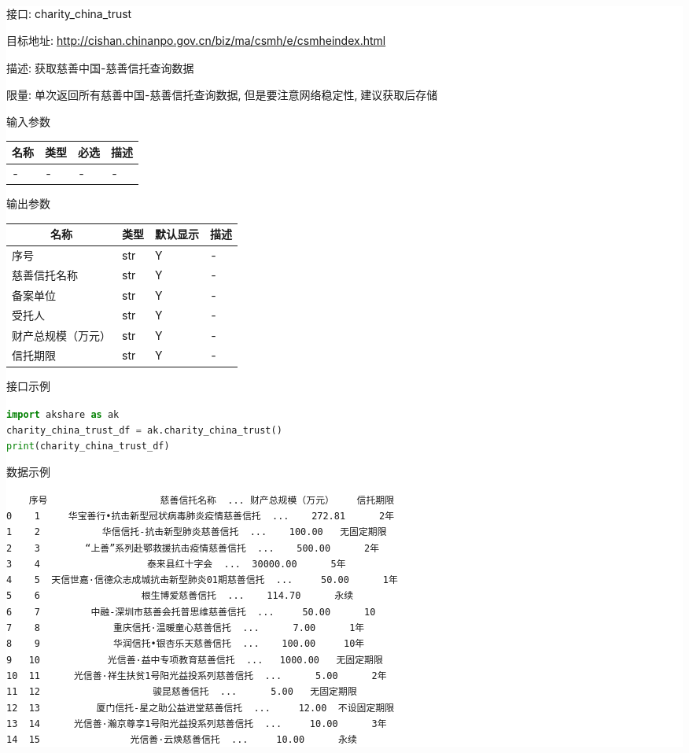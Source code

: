 接口: charity_china_trust

目标地址: http://cishan.chinanpo.gov.cn/biz/ma/csmh/e/csmheindex.html

描述: 获取慈善中国-慈善信托查询数据

限量: 单次返回所有慈善中国-慈善信托查询数据, 但是要注意网络稳定性, 建议获取后存储

输入参数

| 名称   | 类型 | 必选 | 描述                                                                              |
| -------- | ---- | ---- | --- |
| - | - | - | - |

输出参数

| 名称          | 类型 | 默认显示 | 描述           |
| --------------- | ----- | -------- | ---------------- |
| 序号      | str   | Y        | -  |
| 慈善信托名称      | str   | Y        | -  |
| 备案单位      | str   | Y        | -   |
| 受托人      | str   | Y        | -   |
| 财产总规模（万元）      | str   | Y        | -   |
| 信托期限      | str   | Y        | -   |

接口示例

```python
import akshare as ak
charity_china_trust_df = ak.charity_china_trust()
print(charity_china_trust_df)
```

数据示例

```
    序号                    慈善信托名称  ... 财产总规模（万元）    信托期限
0    1     华宝善行•抗击新型冠状病毒肺炎疫情慈善信托  ...    272.81      2年
1    2           华信信托-抗击新型肺炎慈善信托  ...    100.00   无固定期限
2    3        “上善”系列赴鄂救援抗击疫情慈善信托  ...    500.00      2年
3    4                   泰来县红十字会  ...  30000.00      5年
4    5  天信世嘉·信德众志成城抗击新型肺炎01期慈善信托  ...     50.00      1年
5    6                  根生博爱慈善信托  ...    114.70      永续
6    7         中融-深圳市慈善会托普思维慈善信托  ...     50.00      10
7    8             重庆信托·温暖童心慈善信托  ...      7.00      1年
8    9             华润信托•银杏乐天慈善信托  ...    100.00     10年
9   10            光信善·益中专项教育慈善信托  ...   1000.00   无固定期限
10  11      光信善·祥生扶贫1号阳光益投系列慈善信托  ...      5.00      2年
11  12                    骏昆慈善信托  ...      5.00   无固定期限
12  13          厦门信托-星之助公益进堂慈善信托  ...     12.00  不设固定期限
13  14      光信善·瀚京尊享1号阳光益投系列慈善信托  ...     10.00      3年
14  15                光信善·云焕慈善信托  ...     10.00      永续
```
